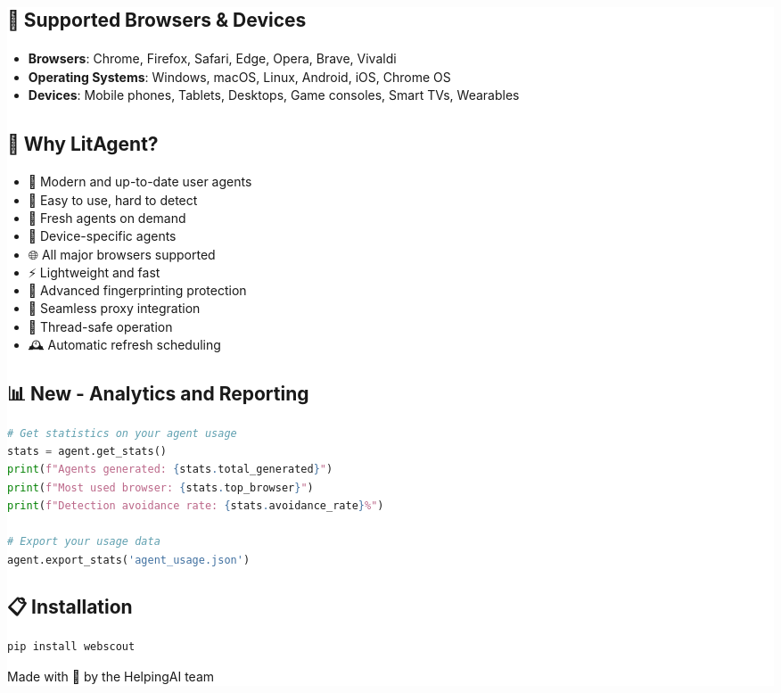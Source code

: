 ## 🔧 Supported Browsers & Devices

- **Browsers**: Chrome, Firefox, Safari, Edge, Opera, Brave, Vivaldi
- **Operating Systems**: Windows, macOS, Linux, Android, iOS, Chrome OS
- **Devices**: Mobile phones, Tablets, Desktops, Game consoles, Smart TVs, Wearables

## 🎨 Why LitAgent?

- 🚀 Modern and up-to-date user agents
- 💪 Easy to use, hard to detect
- 🔄 Fresh agents on demand
- 📱 Device-specific agents
- 🌐 All major browsers supported
- ⚡ Lightweight and fast
- 🧩 Advanced fingerprinting protection
- 🔄 Seamless proxy integration
- 🧵 Thread-safe operation
- 🕰️ Automatic refresh scheduling

## 📊 New - Analytics and Reporting

```python
# Get statistics on your agent usage
stats = agent.get_stats()
print(f"Agents generated: {stats.total_generated}")
print(f"Most used browser: {stats.top_browser}")
print(f"Detection avoidance rate: {stats.avoidance_rate}%")

# Export your usage data
agent.export_stats('agent_usage.json')
```

## 📋 Installation

```bash
pip install webscout
```

Made with 💖 by the HelpingAI team
